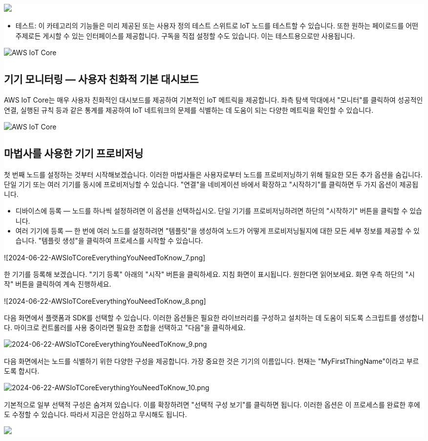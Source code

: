 <img src="/assets/img/2024-06-22-AWSIoTCoreEverythingYouNeedToKnow_4.png" />

<div class="content-ad"></div>

- 테스트: 이 카테고리의 기능들은 미리 제공된 또는 사용자 정의 테스트 스위트로 IoT 노드를 테스트할 수 있습니다. 또한 원하는 페이로드를 어떤 주제로든 게시할 수 있는 인터페이스를 제공합니다. 구독을 직접 설정할 수도 있습니다. 이는 테스트용으로만 사용됩니다.

![AWS IoT Core](/assets/img/2024-06-22-AWSIoTCoreEverythingYouNeedToKnow_5.png)

## 기기 모니터링 — 사용자 친화적 기본 대시보드

AWS IoT Core는 매우 사용자 친화적인 대시보드를 제공하여 기본적인 IoT 메트릭을 제공합니다. 좌측 탐색 막대에서 "모니터"를 클릭하여 성공적인 연결, 실행된 규칙 등과 같은 통계를 제공하여 IoT 네트워크의 문제를 식별하는 데 도움이 되는 다양한 메트릭을 확인할 수 있습니다.

<div class="content-ad"></div>

![AWS IoT Core](/assets/img/2024-06-22-AWSIoTCoreEverythingYouNeedToKnow_6.png)

## 마법사를 사용한 기기 프로비저닝

첫 번째 노드를 설정하는 것부터 시작해보겠습니다. 이러한 마법사들은 사용자로부터 노드를 프로비저닝하기 위해 필요한 모든 추가 옵션을 숨깁니다. 단일 기기 또는 여러 기기를 동시에 프로비저닝할 수 있습니다. "연결"을 네비게이션 바에서 확장하고 "시작하기"를 클릭하면 두 가지 옵션이 제공됩니다.

- 디바이스에 등록 — 노드를 하나씩 설정하려면 이 옵션을 선택하십시오. 단일 기기를 프로비저닝하려면 하단의 "시작하기" 버튼을 클릭할 수 있습니다.
- 여러 기기에 등록 — 한 번에 여러 노드를 설정하려면 "템플릿"을 생성하여 노드가 어떻게 프로비저닝될지에 대한 모든 세부 정보를 제공할 수 있습니다. "템플릿 생성"을 클릭하여 프로세스를 시작할 수 있습니다.

<div class="content-ad"></div>

![2024-06-22-AWSIoTCoreEverythingYouNeedToKnow_7.png]

한 기기를 등록해 보겠습니다. "기기 등록" 아래의 "시작" 버튼을 클릭하세요. 지침 화면이 표시됩니다. 원한다면 읽어보세요. 화면 우측 하단의 "시작" 버튼을 클릭하여 계속 진행하세요.

![2024-06-22-AWSIoTCoreEverythingYouNeedToKnow_8.png]

다음 화면에서 플랫폼과 SDK를 선택할 수 있습니다. 이러한 옵션들은 필요한 라이브러리를 구성하고 설치하는 데 도움이 되도록 스크립트를 생성합니다. 마이크로 컨트롤러를 사용 중이라면 필요한 조합을 선택하고 "다음"을 클릭하세요.

<div class="content-ad"></div>

![2024-06-22-AWSIoTCoreEverythingYouNeedToKnow_9.png](/assets/img/2024-06-22-AWSIoTCoreEverythingYouNeedToKnow_9.png)

다음 화면에서는 노드를 식별하기 위한 다양한 구성을 제공합니다. 가장 중요한 것은 기기의 이름입니다. 현재는 "MyFirstThingName"이라고 부르도록 합시다.

![2024-06-22-AWSIoTCoreEverythingYouNeedToKnow_10.png](/assets/img/2024-06-22-AWSIoTCoreEverythingYouNeedToKnow_10.png)

기본적으로 일부 선택적 구성은 숨겨져 있습니다. 이를 확장하려면 "선택적 구성 보기"를 클릭하면 됩니다. 이러한 옵션은 이 프로세스를 완료한 후에도 수정할 수 있습니다. 따라서 지금은 안심하고 무시해도 됩니다.

<div class="content-ad"></div>

<img src="/assets/img/2024-06-22-AWSIoTCoreEverythingYouNeedToKnow_11.png" />
